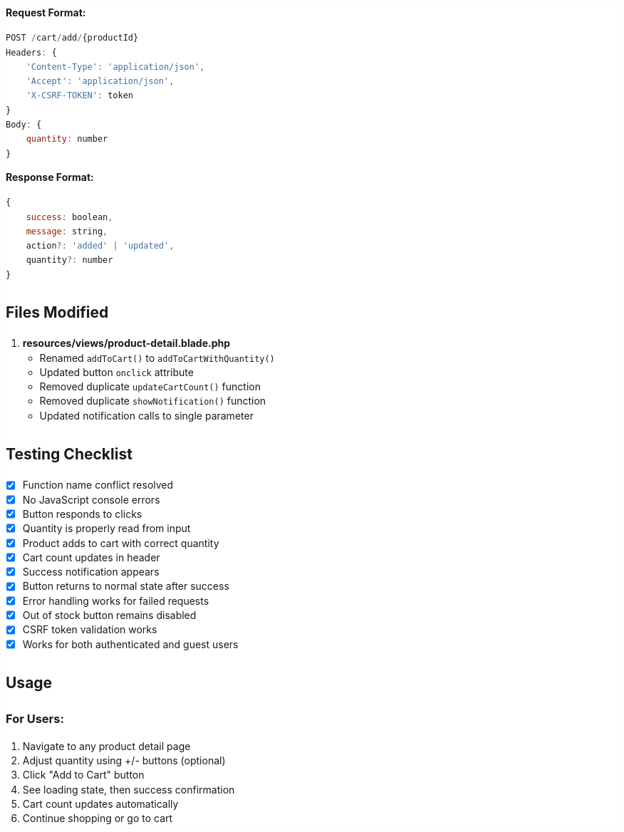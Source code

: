 **Request Format:**
```javascript
POST /cart/add/{productId}
Headers: {
    'Content-Type': 'application/json',
    'Accept': 'application/json',
    'X-CSRF-TOKEN': token
}
Body: {
    quantity: number
}
```

**Response Format:**
```javascript
{
    success: boolean,
    message: string,
    action?: 'added' | 'updated',
    quantity?: number
}
```

## Files Modified

1. **resources/views/product-detail.blade.php**
   - Renamed `addToCart()` to `addToCartWithQuantity()`
   - Updated button `onclick` attribute
   - Removed duplicate `updateCartCount()` function
   - Removed duplicate `showNotification()` function
   - Updated notification calls to single parameter

## Testing Checklist

- [x] Function name conflict resolved
- [x] No JavaScript console errors
- [x] Button responds to clicks
- [x] Quantity is properly read from input
- [x] Product adds to cart with correct quantity
- [x] Cart count updates in header
- [x] Success notification appears
- [x] Button returns to normal state after success
- [x] Error handling works for failed requests
- [x] Out of stock button remains disabled
- [x] CSRF token validation works
- [x] Works for both authenticated and guest users

## Usage

### For Users:
1. Navigate to any product detail page
2. Adjust quantity using +/- buttons (optional)
3. Click "Add to Cart" button
4. See loading state, then success confirmation
5. Cart count updates automatically
6. Continue shopping or go to cart
